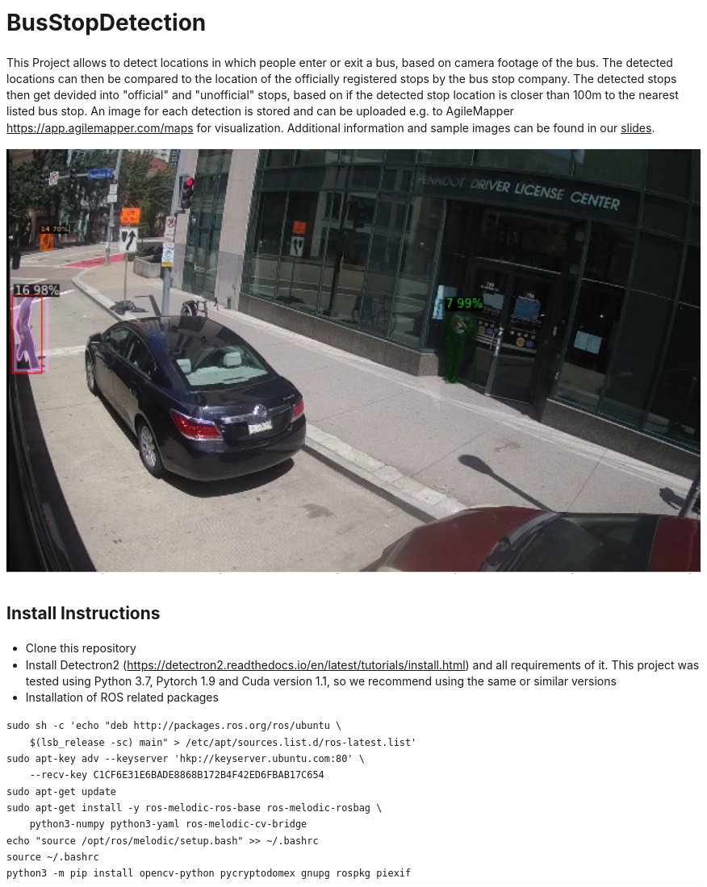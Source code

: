 # BusStopDetection
This Project allows to detect locations in which people enter or exit a bus, based on camera footage of the bus. The detected locations can then be compared to the location of the officially registered stops by the bus stop company. The detected stops then get devided into "official" and "unofficial" stops, based on if the detected stop location is closer than 100m to the nearest listed bus stop. An image for each detection is stored and can be uploaded e.g. to AgileMapper https://app.agilemapper.com/maps for visualization. Additional information and sample images can be found in our [slides](PresentationSlides.pdf).

![Alt text](images/Detection.png?raw=true "Humans detected in Bus Camera Footage")

## Install Instructions
- Clone this repository
- Install Detectron2 (https://detectron2.readthedocs.io/en/latest/tutorials/install.html) and all requirements of it. This project was tested using Python 3.7, Pytorch 1.9 and Cuda version 1.1, so we recommend using the same or similar versions
- Installation of ROS related packages

```
sudo sh -c 'echo "deb http://packages.ros.org/ros/ubuntu \
    $(lsb_release -sc) main" > /etc/apt/sources.list.d/ros-latest.list'
sudo apt-key adv --keyserver 'hkp://keyserver.ubuntu.com:80' \
    --recv-key C1CF6E31E6BADE8868B172B4F42ED6FBAB17C654
sudo apt-get update
sudo apt-get install -y ros-melodic-ros-base ros-melodic-rosbag \
    python3-numpy python3-yaml ros-melodic-cv-bridge
echo "source /opt/ros/melodic/setup.bash" >> ~/.bashrc
source ~/.bashrc
python3 -m pip install opencv-python pycryptodomex gnupg rospkg piexif
```
